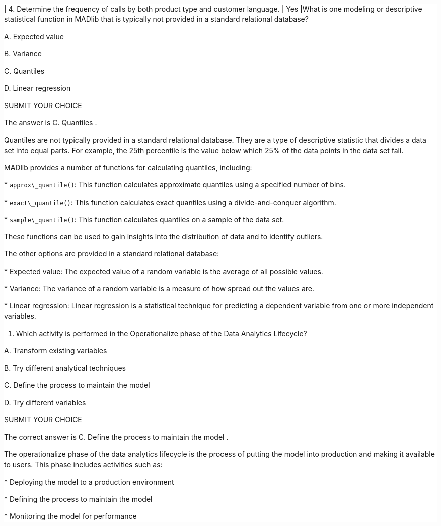 | 4. Determine the frequency of calls by both product type and customer language. | Yes |What is one modeling or descriptive statistical function in MADlib that is typically not provided in a standard relational database?

A. Expected value

B. Variance

C. Quantiles

D. Linear regression

SUBMIT YOUR CHOICE

The answer is  C. Quantiles .

Quantiles are not typically provided in a standard relational database. They are a type of descriptive statistic that divides a data set into equal parts. For example, the 25th percentile is the value below which 25% of the data points in the data set fall.

MADlib provides a number of functions for calculating quantiles, including:

\* `approx\_quantile()`: This function calculates approximate quantiles using a specified number of bins.

\* `exact\_quantile()`: This function calculates exact quantiles using a divide-and-conquer algorithm.

\* `sample\_quantile()`: This function calculates quantiles on a sample of the data set.

These functions can be used to gain insights into the distribution of data and to identify outliers.

The other options are provided in a standard relational database:

\* Expected value: The expected value of a random variable is the average of all possible values.

\* Variance: The variance of a random variable is a measure of how spread out the values are.

\* Linear regression: Linear regression is a statistical technique for predicting a dependent variable from one or more independent variables.

1. Which activity is performed in the Operationalize phase of the Data Analytics Lifecycle?

A. Transform existing variables

B. Try different analytical techniques

C. Define the process to maintain the model

D. Try different variables

SUBMIT YOUR CHOICE

The correct answer is  C. Define the process to maintain the model .

The operationalize phase of the data analytics lifecycle is the process of putting the model into production and making it available to users. This phase includes activities such as:

\* Deploying the model to a production environment

\* Defining the process to maintain the model

\* Monitoring the model for performance
